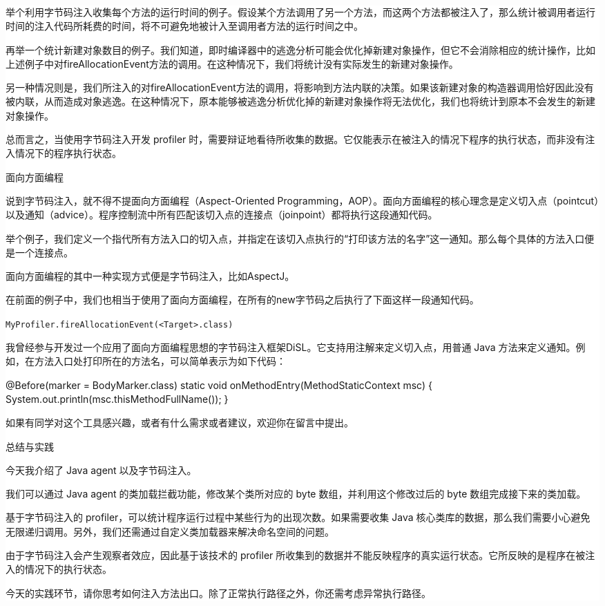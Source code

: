 举个利用字节码注入收集每个方法的运行时间的例子。假设某个方法调用了另一个方法，而这两个方法都被注入了，那么统计被调用者运行时间的注入代码所耗费的时间，将不可避免地被计入至调用者方法的运行时间之中。

再举一个统计新建对象数目的例子。我们知道，即时编译器中的逃逸分析可能会优化掉新建对象操作，但它不会消除相应的统计操作，比如上述例子中对fireAllocationEvent方法的调用。在这种情况下，我们将统计没有实际发生的新建对象操作。

另一种情况则是，我们所注入的对fireAllocationEvent方法的调用，将影响到方法内联的决策。如果该新建对象的构造器调用恰好因此没有被内联，从而造成对象逃逸。在这种情况下，原本能够被逃逸分析优化掉的新建对象操作将无法优化，我们也将统计到原本不会发生的新建对象操作。

总而言之，当使用字节码注入开发 profiler 时，需要辩证地看待所收集的数据。它仅能表示在被注入的情况下程序的执行状态，而非没有注入情况下的程序执行状态。

面向方面编程

说到字节码注入，就不得不提面向方面编程（Aspect-Oriented Programming，AOP）。面向方面编程的核心理念是定义切入点（pointcut）以及通知（advice）。程序控制流中所有匹配该切入点的连接点（joinpoint）都将执行这段通知代码。

举个例子，我们定义一个指代所有方法入口的切入点，并指定在该切入点执行的“打印该方法的名字”这一通知。那么每个具体的方法入口便是一个连接点。

面向方面编程的其中一种实现方式便是字节码注入，比如AspectJ。

在前面的例子中，我们也相当于使用了面向方面编程，在所有的new字节码之后执行了下面这样一段通知代码。

`MyProfiler.fireAllocationEvent(<Target>.class)`


我曾经参与开发过一个应用了面向方面编程思想的字节码注入框架DiSL。它支持用注解来定义切入点，用普通 Java 方法来定义通知。例如，在方法入口处打印所在的方法名，可以简单表示为如下代码：

@Before(marker = BodyMarker.class)
static void onMethodEntry(MethodStaticContext msc) {
  System.out.println(msc.thisMethodFullName());
}


如果有同学对这个工具感兴趣，或者有什么需求或者建议，欢迎你在留言中提出。

总结与实践

今天我介绍了 Java agent 以及字节码注入。

我们可以通过 Java agent 的类加载拦截功能，修改某个类所对应的 byte 数组，并利用这个修改过后的 byte 数组完成接下来的类加载。

基于字节码注入的 profiler，可以统计程序运行过程中某些行为的出现次数。如果需要收集 Java 核心类库的数据，那么我们需要小心避免无限递归调用。另外，我们还需通过自定义类加载器来解决命名空间的问题。

由于字节码注入会产生观察者效应，因此基于该技术的 profiler 所收集到的数据并不能反映程序的真实运行状态。它所反映的是程序在被注入的情况下的执行状态。



今天的实践环节，请你思考如何注入方法出口。除了正常执行路径之外，你还需考虑异常执行路径。

                        
                        
                            